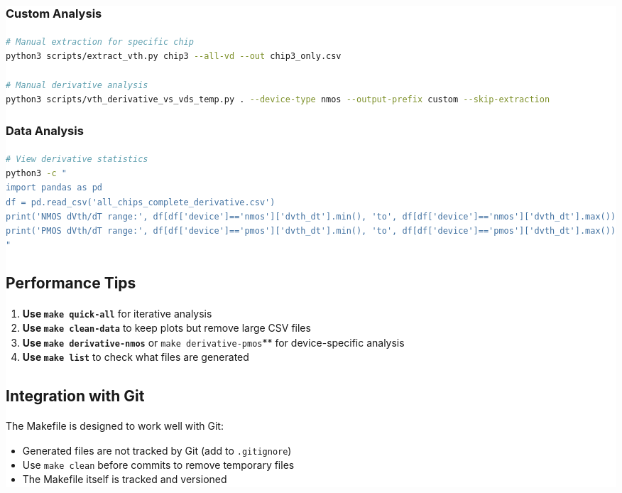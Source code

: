 ### Custom Analysis

```bash
# Manual extraction for specific chip
python3 scripts/extract_vth.py chip3 --all-vd --out chip3_only.csv

# Manual derivative analysis
python3 scripts/vth_derivative_vs_vds_temp.py . --device-type nmos --output-prefix custom --skip-extraction
```

### Data Analysis

```bash
# View derivative statistics
python3 -c "
import pandas as pd
df = pd.read_csv('all_chips_complete_derivative.csv')
print('NMOS dVth/dT range:', df[df['device']=='nmos']['dvth_dt'].min(), 'to', df[df['device']=='nmos']['dvth_dt'].max())
print('PMOS dVth/dT range:', df[df['device']=='pmos']['dvth_dt'].min(), 'to', df[df['device']=='pmos']['dvth_dt'].max())
"
```

## Performance Tips

1. **Use `make quick-all`** for iterative analysis
2. **Use `make clean-data`** to keep plots but remove large CSV files
3. **Use `make derivative-nmos`** or `make derivative-pmos`** for device-specific analysis
4. **Use `make list`** to check what files are generated

## Integration with Git

The Makefile is designed to work well with Git:
- Generated files are not tracked by Git (add to `.gitignore`)
- Use `make clean` before commits to remove temporary files
- The Makefile itself is tracked and versioned
